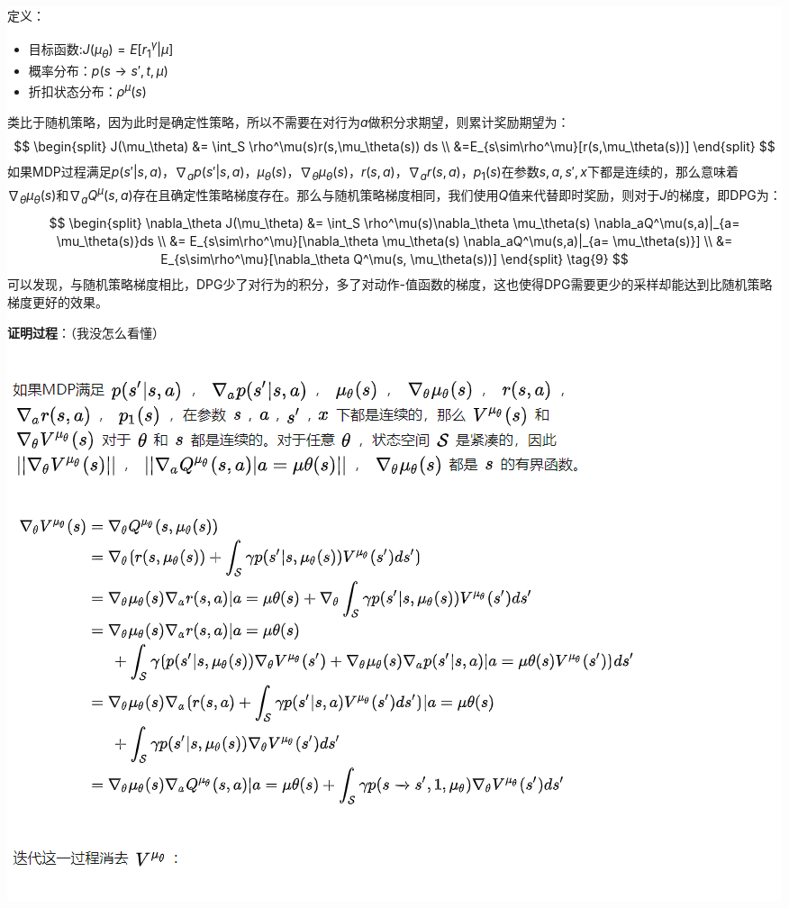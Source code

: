 定义：

- 目标函数:$J(\mu_\theta) = E[r_1^\gamma|\mu]$
- 概率分布：$p(s \rightarrow s',t,\mu)$
- 折扣状态分布：$\rho^\mu(s)$

类比于随机策略，因为此时是确定性策略，所以不需要在对行为$a$做积分求期望，则累计奖励期望为：
$$
\begin{split} J(\mu_\theta) &= \int_S \rho^\mu(s)r(s,\mu_\theta(s)) ds \\ &=E_{s\sim\rho^\mu}[r(s,\mu_\theta(s))] \end{split}
$$
如果MDP过程满足$p(s'|s,a)$，$\nabla_ap(s'|s,a)$，$\mu_\theta(s)$，$\nabla_\theta \mu_\theta(s)$，$r(s,a)$，$\nabla_a r(s,a)$，$p_1(s)$在参数$s,a,s',x$下都是连续的，那么意味着$\nabla_\theta \mu_\theta(s)$和$\nabla_a Q^\mu(s,a)$存在且确定性策略梯度存在。那么与随机策略梯度相同，我们使用$Q$值来代替即时奖励，则对于$J$的梯度，即DPG为：
$$
\begin{split} \nabla_\theta J(\mu_\theta) &= \int_S \rho^\mu(s)\nabla_\theta \mu_\theta(s) \nabla_aQ^\mu(s,a)|_{a= \mu_\theta(s)}ds \\ &= E_{s\sim\rho^\mu}[\nabla_\theta \mu_\theta(s)  \nabla_aQ^\mu(s,a)|_{a= \mu_\theta(s)}]  \\ &= E_{s\sim\rho^\mu}[\nabla_\theta Q^\mu(s, \mu_\theta(s))] 
\end{split} \tag{9}
$$
可以发现，与随机策略梯度相比，DPG少了对行为的积分，多了对动作-值函数的梯度，这也使得DPG需要更少的采样却能达到比随机策略梯度更好的效果。

**证明过程**：（我没怎么看懂）

![](DRL论文阅读（七）之DPG方法/2.png)
